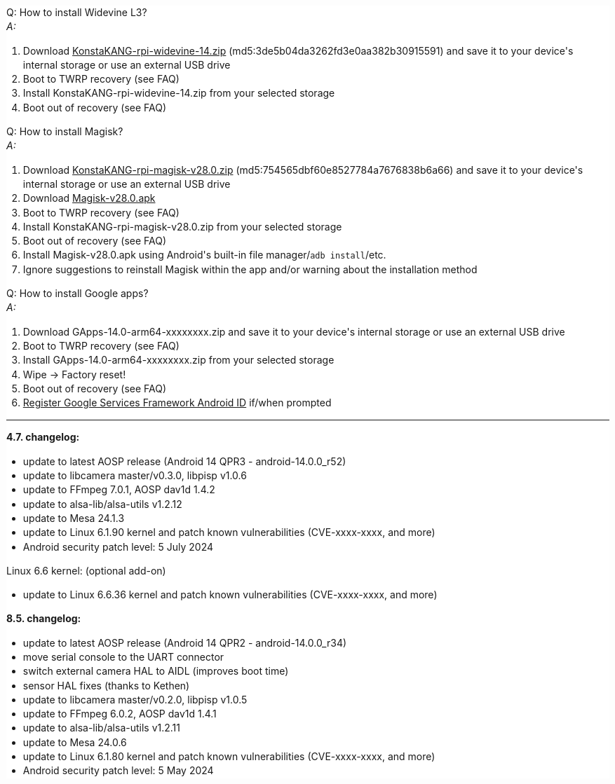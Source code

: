 Q: How to install Widevine L3?  
*A:*

1. Download [KonstaKANG-rpi-widevine-14.zip](https://drive.google.com/file/d/1l2Ah9kMrr58cmua9_QU-SIv0eh9Qbejr/view?usp=sharing) (md5:3de5b04da3262fd3e0aa382b30915591) and save it to your device's internal storage or use an external USB drive
2. Boot to TWRP recovery (see FAQ)
3. Install KonstaKANG-rpi-widevine-14.zip from your selected storage
4. Boot out of recovery (see FAQ)

Q: How to install Magisk?  
*A:*

1. Download [KonstaKANG-rpi-magisk-v28.0.zip](https://drive.google.com/file/d/14kIkbLqxbDp_s7-175k8Rti8QZ1Ey6ei/view?usp=sharing) (md5:754565dbf60e8527784a7676838b6a66) and save it to your device's internal storage or use an external USB drive
2. Download [Magisk-v28.0.apk](https://github.com/topjohnwu/Magisk/releases/tag/v28.0)
3. Boot to TWRP recovery (see FAQ)
4. Install KonstaKANG-rpi-magisk-v28.0.zip from your selected storage
5. Boot out of recovery (see FAQ)
6. Install Magisk-v28.0.apk using Android's built-in file manager/```adb install```/etc.
7. Ignore suggestions to reinstall Magisk within the app and/or warning about the installation method

Q: How to install Google apps?  
*A:*

1. Download GApps-14.0-arm64-xxxxxxxx.zip and save it to your device's internal storage or use an external USB drive
2. Boot to TWRP recovery (see FAQ)
3. Install GApps-14.0-arm64-xxxxxxxx.zip from your selected storage
4. Wipe -> Factory reset!
5. Boot out of recovery (see FAQ)
6. [Register Google Services Framework Android ID](https://www.google.com/android/uncertified/) if/when prompted

----


**4.7. changelog:**

- update to latest AOSP release (Android 14 QPR3 - android-14.0.0_r52)
- update to libcamera master/v0.3.0, libpisp v1.0.6
- update to FFmpeg 7.0.1, AOSP dav1d 1.4.2
- update to alsa-lib/alsa-utils v1.2.12
- update to Mesa 24.1.3
- update to Linux 6.1.90 kernel and patch known vulnerabilities (CVE-xxxx-xxxx, and more)
- Android security patch level: 5 July 2024

Linux 6.6 kernel: (optional add-on)
- update to Linux 6.6.36 kernel and patch known vulnerabilities (CVE-xxxx-xxxx, and more)

**8.5. changelog:**

- update to latest AOSP release (Android 14 QPR2 - android-14.0.0_r34)
- move serial console to the UART connector
- switch external camera HAL to AIDL (improves boot time)
- sensor HAL fixes (thanks to Kethen)
- update to libcamera master/v0.2.0, libpisp v1.0.5
- update to FFmpeg 6.0.2, AOSP dav1d 1.4.1
- update to alsa-lib/alsa-utils v1.2.11
- update to Mesa 24.0.6
- update to Linux 6.1.80 kernel and patch known vulnerabilities (CVE-xxxx-xxxx, and more)
- Android security patch level: 5 May 2024
